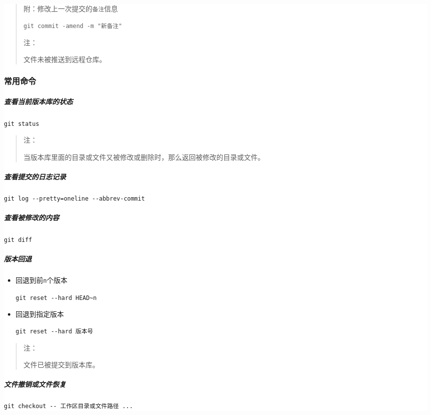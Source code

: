 > 附：修改上一次提交的`备注`信息
>
> ```shell
> git commit -amend -m "新备注"
> ```
>
> 注：
>
> 文件未被推送到远程仓库。

### 常用命令

##### 查看当前版本库的状态

```shell
git status
```

> 注：
>
> 当版本库里面的目录或文件又被修改或删除时，那么返回被修改的目录或文件。

##### 查看提交的日志记录

```shell
git log --pretty=oneline --abbrev-commit
```

##### 查看被修改的内容

```shell
git diff
```

##### 版本回退

* 回退到前`n`个版本

    ```shell
    git reset --hard HEAD~n
    ```

* 回退到指定版本

    ```shell
    git reset --hard 版本号
    ```

> 注：
>
> 文件已被提交到版本库。

##### 文件撤销或文件恢复

```shell
git checkout -- 工作区目录或文件路径 ...
```
